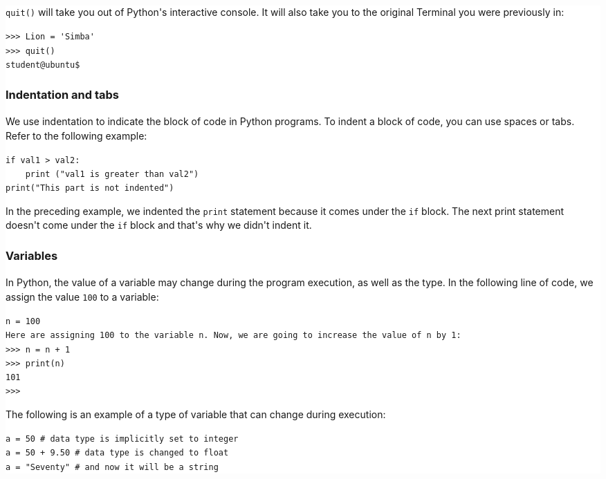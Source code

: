 

`quit()` will take you out of Python\'s
interactive console. It will also take you to
the original Terminal you were previously in:


```
>>> Lion = 'Simba'
>>> quit()
student@ubuntu$
```


### Indentation and tabs


We use indentation to indicate the block of code in Python programs. To
indent a block of code, you can use spaces or tabs. Refer to the
following example:


```
if val1 > val2:
    print ("val1 is greater than val2")
print("This part is not indented")
```

In the preceding example, we indented the `print` statement
because it comes under the `if` block. The next print
statement doesn\'t come under the `if` block and that\'s why
we didn\'t indent it.


### Variables


In Python, the value of a variable may change during the program
execution, as well as the type. In the following line of code, we assign
the value `100` to a variable:


```
n = 100
Here are assigning 100 to the variable n. Now, we are going to increase the value of n by 1:
>>> n = n + 1
>>> print(n)
101
>>>
```

The following is an example of a type of variable that can change during
execution:


```
a = 50 # data type is implicitly set to integer
a = 50 + 9.50 # data type is changed to float
a = "Seventy" # and now it will be a string
```

